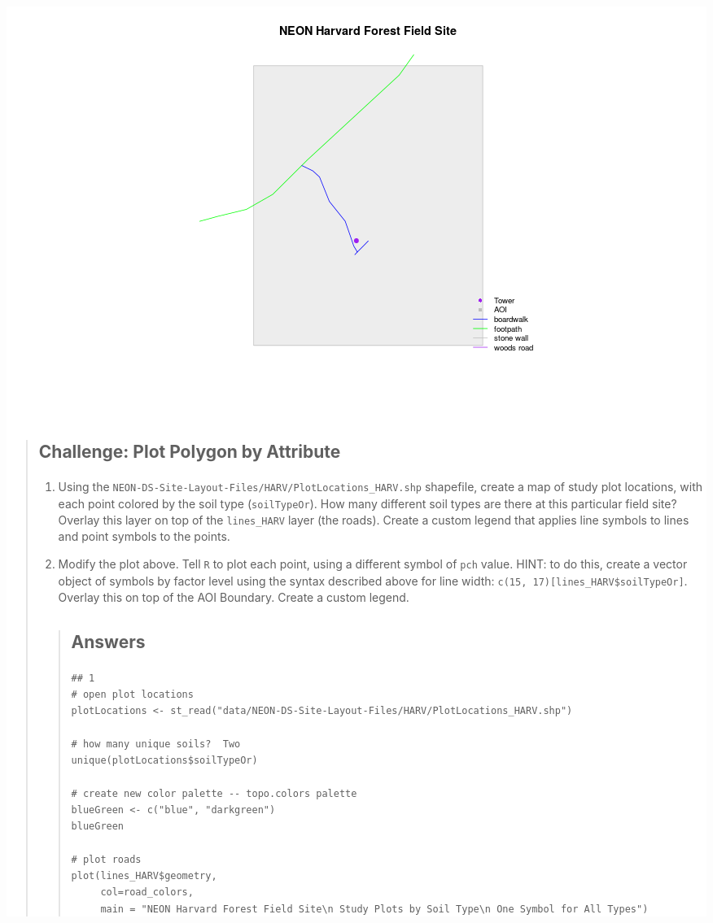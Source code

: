 <img src="../fig/rmd-refine-legend-1.png" title="plot of chunk refine-legend" alt="plot of chunk refine-legend" style="display: block; margin: auto;" />


> ## Challenge: Plot Polygon by Attribute
> 
> 1. Using the `NEON-DS-Site-Layout-Files/HARV/PlotLocations_HARV.shp` shapefile,
> create a map of study plot locations, with each point colored by the soil type
> (`soilTypeOr`). How many different soil types are there at this particular field
> site? Overlay this layer on top of the `lines_HARV` layer (the roads). Create a
> custom legend that applies line symbols to lines and point symbols to the points.
> 
> 2. Modify the plot above. Tell `R` to plot each point, using a different
symbol of `pch` value. HINT: to do this, create a vector object of symbols by
factor level using the syntax described above for line width:
`c(15, 17)[lines_HARV$soilTypeOr]`. Overlay this on top of the AOI Boundary.
Create a custom legend.
> 
> 
> > ## Answers
> > 
> > 
> > ~~~
> > ## 1
> > # open plot locations
> > plotLocations <- st_read("data/NEON-DS-Site-Layout-Files/HARV/PlotLocations_HARV.shp")
> > 
> > # how many unique soils?  Two
> > unique(plotLocations$soilTypeOr)
> > 
> > # create new color palette -- topo.colors palette
> > blueGreen <- c("blue", "darkgreen")
> > blueGreen
> > 
> > # plot roads
> > plot(lines_HARV$geometry,
> >      col=road_colors,
> >      main = "NEON Harvard Forest Field Site\n Study Plots by Soil Type\n One Symbol for All Types")
> > 